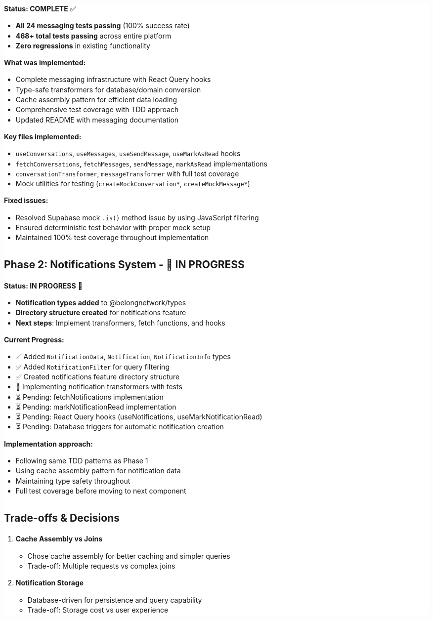 **Status: COMPLETE** ✅
- **All 24 messaging tests passing** (100% success rate)
- **468+ total tests passing** across entire platform
- **Zero regressions** in existing functionality

**What was implemented:**
- Complete messaging infrastructure with React Query hooks
- Type-safe transformers for database/domain conversion
- Cache assembly pattern for efficient data loading
- Comprehensive test coverage with TDD approach
- Updated README with messaging documentation

**Key files implemented:**
- `useConversations`, `useMessages`, `useSendMessage`, `useMarkAsRead` hooks
- `fetchConversations`, `fetchMessages`, `sendMessage`, `markAsRead` implementations
- `conversationTransformer`, `messageTransformer` with full test coverage
- Mock utilities for testing (`createMockConversation*`, `createMockMessage*`)

**Fixed issues:**
- Resolved Supabase mock `.is()` method issue by using JavaScript filtering
- Ensured deterministic test behavior with proper mock setup
- Maintained 100% test coverage throughout implementation

## Phase 2: Notifications System - 🚧 IN PROGRESS

**Status: IN PROGRESS** 🚧
- **Notification types added** to @belongnetwork/types
- **Directory structure created** for notifications feature
- **Next steps**: Implement transformers, fetch functions, and hooks

**Current Progress:**
- ✅ Added `NotificationData`, `Notification`, `NotificationInfo` types
- ✅ Added `NotificationFilter` for query filtering  
- ✅ Created notifications feature directory structure
- 🚧 Implementing notification transformers with tests
- ⏳ Pending: fetchNotifications implementation
- ⏳ Pending: markNotificationRead implementation
- ⏳ Pending: React Query hooks (useNotifications, useMarkNotificationRead)
- ⏳ Pending: Database triggers for automatic notification creation

**Implementation approach:**
- Following same TDD patterns as Phase 1
- Using cache assembly pattern for notification data
- Maintaining type safety throughout
- Full test coverage before moving to next component

## Trade-offs & Decisions

1. **Cache Assembly vs Joins**
   - Chose cache assembly for better caching and simpler queries
   - Trade-off: Multiple requests vs complex joins

2. **Notification Storage**
   - Database-driven for persistence and query capability
   - Trade-off: Storage cost vs user experience
